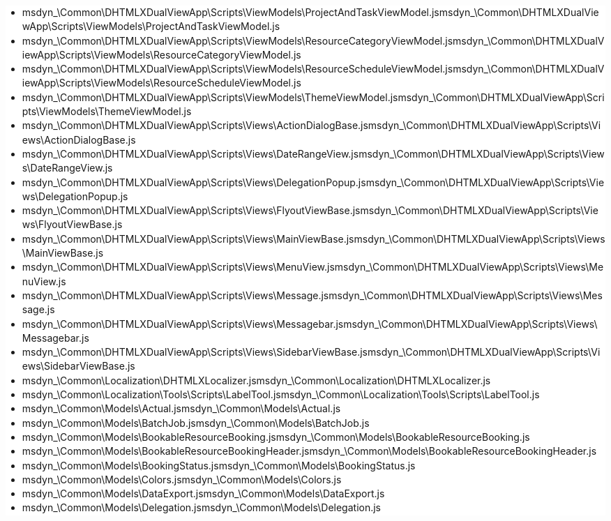 - <span data-ttu-id="3d9ba-369">msdyn\_\\Common\\DHTMLXDualViewApp\\Scripts\\ViewModels\\ProjectAndTaskViewModel.js</span><span class="sxs-lookup"><span data-stu-id="3d9ba-369">msdyn\_\\Common\\DHTMLXDualViewApp\\Scripts\\ViewModels\\ProjectAndTaskViewModel.js</span></span>
- <span data-ttu-id="3d9ba-370">msdyn\_\\Common\\DHTMLXDualViewApp\\Scripts\\ViewModels\\ResourceCategoryViewModel.js</span><span class="sxs-lookup"><span data-stu-id="3d9ba-370">msdyn\_\\Common\\DHTMLXDualViewApp\\Scripts\\ViewModels\\ResourceCategoryViewModel.js</span></span>
- <span data-ttu-id="3d9ba-371">msdyn\_\\Common\\DHTMLXDualViewApp\\Scripts\\ViewModels\\ResourceScheduleViewModel.js</span><span class="sxs-lookup"><span data-stu-id="3d9ba-371">msdyn\_\\Common\\DHTMLXDualViewApp\\Scripts\\ViewModels\\ResourceScheduleViewModel.js</span></span>
- <span data-ttu-id="3d9ba-372">msdyn\_\\Common\\DHTMLXDualViewApp\\Scripts\\ViewModels\\ThemeViewModel.js</span><span class="sxs-lookup"><span data-stu-id="3d9ba-372">msdyn\_\\Common\\DHTMLXDualViewApp\\Scripts\\ViewModels\\ThemeViewModel.js</span></span>
- <span data-ttu-id="3d9ba-373">msdyn\_\\Common\\DHTMLXDualViewApp\\Scripts\\Views\\ActionDialogBase.js</span><span class="sxs-lookup"><span data-stu-id="3d9ba-373">msdyn\_\\Common\\DHTMLXDualViewApp\\Scripts\\Views\\ActionDialogBase.js</span></span>
- <span data-ttu-id="3d9ba-374">msdyn\_\\Common\\DHTMLXDualViewApp\\Scripts\\Views\\DateRangeView.js</span><span class="sxs-lookup"><span data-stu-id="3d9ba-374">msdyn\_\\Common\\DHTMLXDualViewApp\\Scripts\\Views\\DateRangeView.js</span></span>
- <span data-ttu-id="3d9ba-375">msdyn\_\\Common\\DHTMLXDualViewApp\\Scripts\\Views\\DelegationPopup.js</span><span class="sxs-lookup"><span data-stu-id="3d9ba-375">msdyn\_\\Common\\DHTMLXDualViewApp\\Scripts\\Views\\DelegationPopup.js</span></span>
- <span data-ttu-id="3d9ba-376">msdyn\_\\Common\\DHTMLXDualViewApp\\Scripts\\Views\\FlyoutViewBase.js</span><span class="sxs-lookup"><span data-stu-id="3d9ba-376">msdyn\_\\Common\\DHTMLXDualViewApp\\Scripts\\Views\\FlyoutViewBase.js</span></span>
- <span data-ttu-id="3d9ba-377">msdyn\_\\Common\\DHTMLXDualViewApp\\Scripts\\Views\\MainViewBase.js</span><span class="sxs-lookup"><span data-stu-id="3d9ba-377">msdyn\_\\Common\\DHTMLXDualViewApp\\Scripts\\Views\\MainViewBase.js</span></span>
- <span data-ttu-id="3d9ba-378">msdyn\_\\Common\\DHTMLXDualViewApp\\Scripts\\Views\\MenuView.js</span><span class="sxs-lookup"><span data-stu-id="3d9ba-378">msdyn\_\\Common\\DHTMLXDualViewApp\\Scripts\\Views\\MenuView.js</span></span>
- <span data-ttu-id="3d9ba-379">msdyn\_\\Common\\DHTMLXDualViewApp\\Scripts\\Views\\Message.js</span><span class="sxs-lookup"><span data-stu-id="3d9ba-379">msdyn\_\\Common\\DHTMLXDualViewApp\\Scripts\\Views\\Message.js</span></span>
- <span data-ttu-id="3d9ba-380">msdyn\_\\Common\\DHTMLXDualViewApp\\Scripts\\Views\\Messagebar.js</span><span class="sxs-lookup"><span data-stu-id="3d9ba-380">msdyn\_\\Common\\DHTMLXDualViewApp\\Scripts\\Views\\Messagebar.js</span></span>
- <span data-ttu-id="3d9ba-381">msdyn\_\\Common\\DHTMLXDualViewApp\\Scripts\\Views\\SidebarViewBase.js</span><span class="sxs-lookup"><span data-stu-id="3d9ba-381">msdyn\_\\Common\\DHTMLXDualViewApp\\Scripts\\Views\\SidebarViewBase.js</span></span>
- <span data-ttu-id="3d9ba-382">msdyn\_\\Common\\Localization\\DHTMLXLocalizer.js</span><span class="sxs-lookup"><span data-stu-id="3d9ba-382">msdyn\_\\Common\\Localization\\DHTMLXLocalizer.js</span></span>
- <span data-ttu-id="3d9ba-383">msdyn\_\\Common\\Localization\\Tools\\Scripts\\LabelTool.js</span><span class="sxs-lookup"><span data-stu-id="3d9ba-383">msdyn\_\\Common\\Localization\\Tools\\Scripts\\LabelTool.js</span></span>
- <span data-ttu-id="3d9ba-384">msdyn\_\\Common\\Models\\Actual.js</span><span class="sxs-lookup"><span data-stu-id="3d9ba-384">msdyn\_\\Common\\Models\\Actual.js</span></span>
- <span data-ttu-id="3d9ba-385">msdyn\_\\Common\\Models\\BatchJob.js</span><span class="sxs-lookup"><span data-stu-id="3d9ba-385">msdyn\_\\Common\\Models\\BatchJob.js</span></span>
- <span data-ttu-id="3d9ba-386">msdyn\_\\Common\\Models\\BookableResourceBooking.js</span><span class="sxs-lookup"><span data-stu-id="3d9ba-386">msdyn\_\\Common\\Models\\BookableResourceBooking.js</span></span>
- <span data-ttu-id="3d9ba-387">msdyn\_\\Common\\Models\\BookableResourceBookingHeader.js</span><span class="sxs-lookup"><span data-stu-id="3d9ba-387">msdyn\_\\Common\\Models\\BookableResourceBookingHeader.js</span></span>
- <span data-ttu-id="3d9ba-388">msdyn\_\\Common\\Models\\BookingStatus.js</span><span class="sxs-lookup"><span data-stu-id="3d9ba-388">msdyn\_\\Common\\Models\\BookingStatus.js</span></span>
- <span data-ttu-id="3d9ba-389">msdyn\_\\Common\\Models\\Colors.js</span><span class="sxs-lookup"><span data-stu-id="3d9ba-389">msdyn\_\\Common\\Models\\Colors.js</span></span>
- <span data-ttu-id="3d9ba-390">msdyn\_\\Common\\Models\\DataExport.js</span><span class="sxs-lookup"><span data-stu-id="3d9ba-390">msdyn\_\\Common\\Models\\DataExport.js</span></span>
- <span data-ttu-id="3d9ba-391">msdyn\_\\Common\\Models\\Delegation.js</span><span class="sxs-lookup"><span data-stu-id="3d9ba-391">msdyn\_\\Common\\Models\\Delegation.js</span></span>